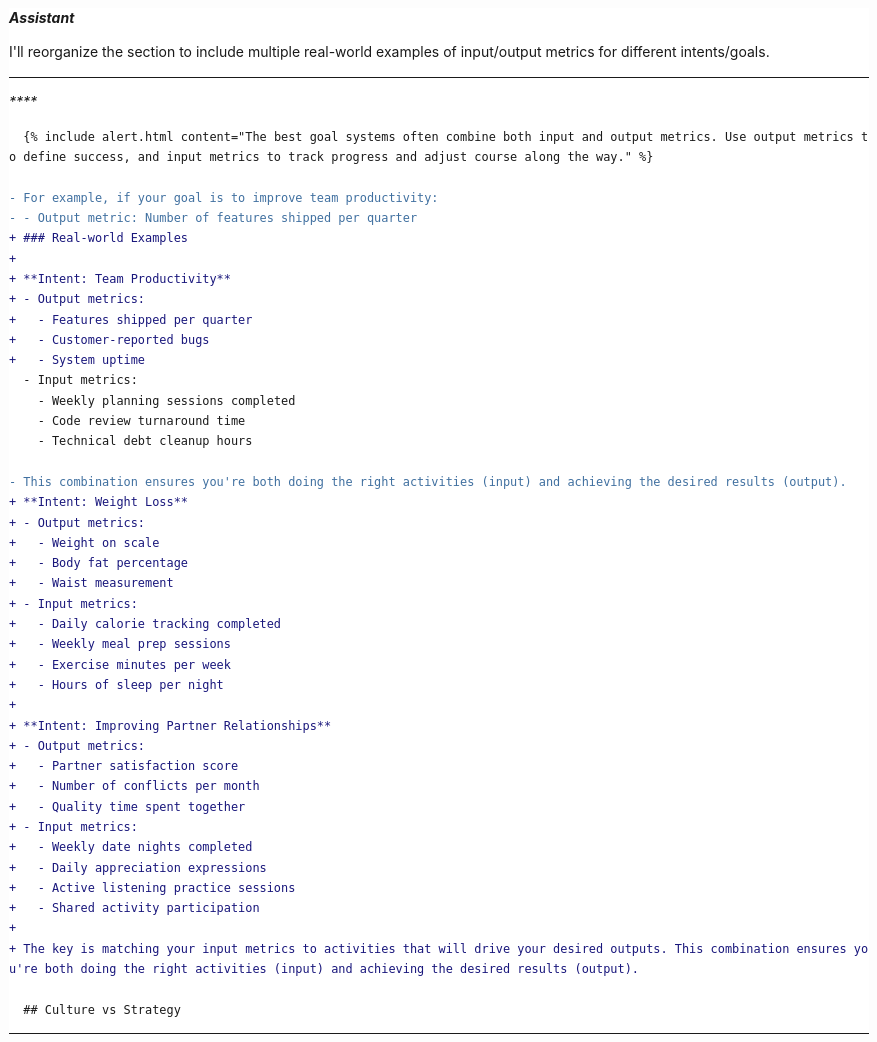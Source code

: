 _**Assistant**_

I'll reorganize the section to include multiple real-world examples of input/output metrics for different intents/goals.

---

_\*\*\*\*_

```diff
  {% include alert.html content="The best goal systems often combine both input and output metrics. Use output metrics to define success, and input metrics to track progress and adjust course along the way." %}

- For example, if your goal is to improve team productivity:
- - Output metric: Number of features shipped per quarter
+ ### Real-world Examples
+
+ **Intent: Team Productivity**
+ - Output metrics:
+   - Features shipped per quarter
+   - Customer-reported bugs
+   - System uptime
  - Input metrics:
    - Weekly planning sessions completed
    - Code review turnaround time
    - Technical debt cleanup hours

- This combination ensures you're both doing the right activities (input) and achieving the desired results (output).
+ **Intent: Weight Loss**
+ - Output metrics:
+   - Weight on scale
+   - Body fat percentage
+   - Waist measurement
+ - Input metrics:
+   - Daily calorie tracking completed
+   - Weekly meal prep sessions
+   - Exercise minutes per week
+   - Hours of sleep per night
+
+ **Intent: Improving Partner Relationships**
+ - Output metrics:
+   - Partner satisfaction score
+   - Number of conflicts per month
+   - Quality time spent together
+ - Input metrics:
+   - Weekly date nights completed
+   - Daily appreciation expressions
+   - Active listening practice sessions
+   - Shared activity participation
+
+ The key is matching your input metrics to activities that will drive your desired outputs. This combination ensures you're both doing the right activities (input) and achieving the desired results (output).

  ## Culture vs Strategy
```

---